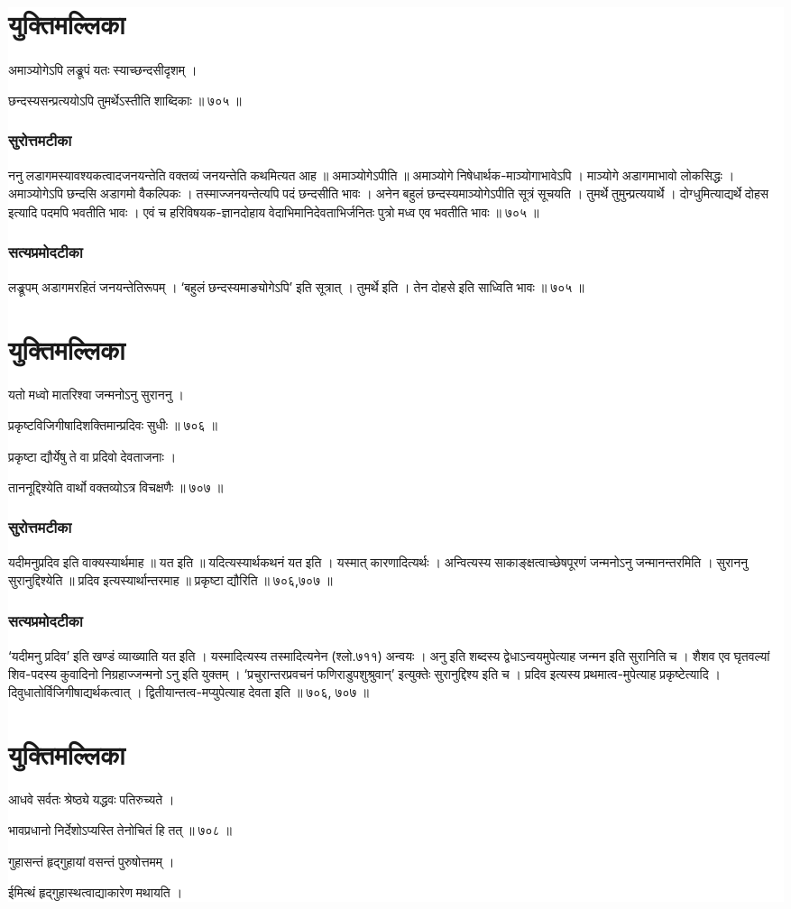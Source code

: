 # **युक्तिमल्लिका**

अमाञ्योगेऽपि लङ्रूपं यतः स्याच्छन्दसीदृशम् ।

छन्दस्यसन्प्रत्ययोऽपि तुमर्थेऽस्तीति शाब्दिकाः ॥ ७०५ ॥

### **सुरोत्तमटीका**

ननु लडागमस्यावश्यकत्वादजनयन्तेति वक्तव्यं जनयन्तेति कथमित्यत आह ॥ अमाञ्योगेऽपीति ॥ अमाञ्योगे निषेधार्थक-माञ्योगाभावेऽपि । माञ्योगे अडागमाभावो लोकसिद्धः । अमाञ्योगेऽपि छन्दसि अडागमो वैकल्पिकः । तस्माज्जनयन्तेत्यपि पदं छन्दसीति भावः । अनेन बहुलं छन्दस्यमाञ्योगेऽपीति सूत्रं सूचयति । तुमर्थे तुमुन्प्रत्ययार्थे । दोग्धुमित्याद्यर्थे दोहस इत्यादि पदमपि भवतीति भावः । एवं च हरिविषयक-ज्ञानदोहाय वेदाभिमानिदेवताभिर्जनितः पुत्रो मध्व एव भवतीति भावः ॥ ७०५ ॥

### **सत्यप्रमोदटीका**

लङ्रूपम् अडागमरहितं जनयन्तेतिरूपम् । ‘बहुलं छन्दस्यमाङ्योगेऽपि’ इति सूत्रात् । तुमर्थे इति । तेन दोहसे इति साध्विति भावः ॥ ७०५ ॥

# **युक्तिमल्लिका**

यतो मध्वो मातरिश्वा जन्मनोऽनु सुराननु ।

प्रकृष्टविजिगीषादिशक्तिमान्प्रदिवः सुधीः ॥ ७०६ ॥

प्रकृष्टा द्यौर्येषु ते वा प्रदिवो देवताजनाः ।

ताननूद्दिश्येति वार्थो वक्तव्योऽत्र विचक्षणैः ॥ ७०७ ॥

### **सुरोत्तमटीका**

यदीमनुप्रदिव इति वाक्यस्यार्थमाह ॥ यत इति ॥ यदित्यस्यार्थकथनं यत इति । यस्मात् कारणादित्यर्थः । अन्वित्यस्य साकाङ्क्षत्वाच्छेषपूरणं जन्मनोऽनु जन्मानन्तरमिति । सुराननु सुरानुद्दिश्येति ॥ प्रदिव इत्यस्यार्थान्तरमाह ॥ प्रकृष्टा द्यौरिति ॥ ७०६,७०७ ॥

### **सत्यप्रमोदटीका**

‘यदीमनु प्रदिव’ इति खण्डं व्याख्याति यत इति । यस्मादित्यस्य तस्मादित्यनेन (श्लो.७११) अन्वयः । अनु इति शब्दस्य द्वेधाऽन्वयमुपेत्याह जन्मन इति सुरानिति च । शैशव एव घृतवल्यां शिव-पदस्य कुवादिनो निग्रहाज्जन्मनो ऽनु इति युक्तम् । ‘प्रचुरान्तरप्रवचनं फणिराडुपशुश्रुवान्’ इत्युक्तेः सुरानुद्दिश्य इति च । प्रदिव इत्यस्य प्रथमात्व-मुपेत्याह प्रकृष्टेत्यादि । दिवुधातोर्विजिगीषाद्यर्थकत्वात् । द्वितीयान्तत्व-मप्युपेत्याह देवता इति ॥ ७०६, ७०७ ॥

# **युक्तिमल्लिका**

आधवे सर्वतः श्रेष्ठ्ये यद्धवः पतिरुच्यते ।

भावप्रधानो निर्देशोऽप्यस्ति तेनोचितं हि तत् ॥ ७०८ ॥

गुहासन्तं हृद्गुहायां वसन्तं पुरुषोत्तमम् ।

ईमित्थं हृद्गुहास्थत्वाद्याकारेण मथायति ।
